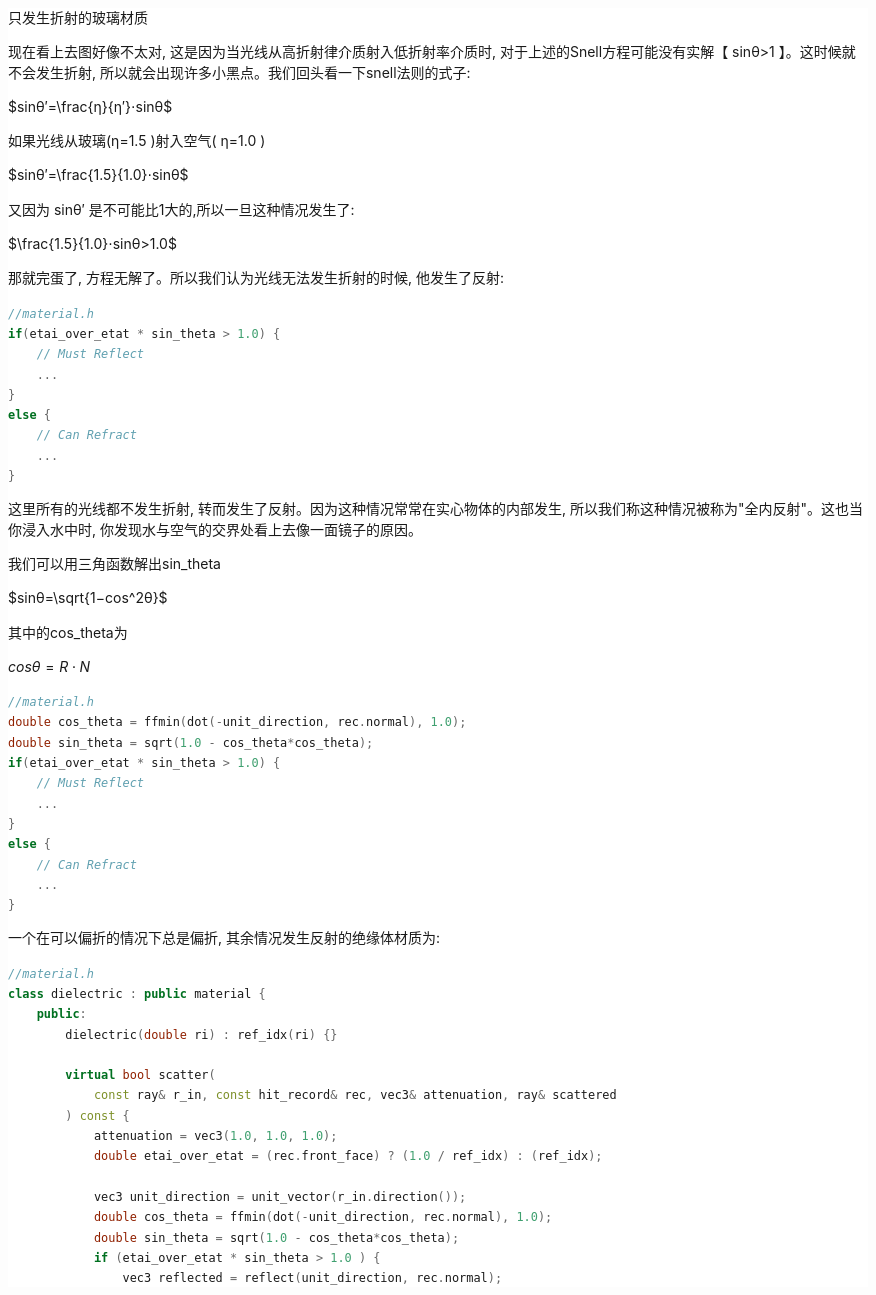只发生折射的玻璃材质

现在看上去图好像不太对, 这是因为当光线从高折射律介质射入低折射率介质时, 对于上述的Snell方程可能没有实解【 sin⁡θ>1 】。这时候就不会发生折射, 所以就会出现许多小黑点。我们回头看一下snell法则的式子:

$sinθ′=\frac{η}{η′}⋅sinθ$

如果光线从玻璃(η=1.5 )射入空气( η=1.0 )

$sinθ′=\frac{1.5}{1.0}⋅sinθ$

又因为 sin⁡θ′ 是不可能比1大的,所以一旦这种情况发生了:

$\frac{1.5}{1.0}⋅sinθ>1.0$

那就完蛋了, 方程无解了。所以我们认为光线无法发生折射的时候, 他发生了反射:

```cpp
//material.h
if(etai_over_etat * sin_theta > 1.0) {
    // Must Reflect
    ...
}
else {
    // Can Refract
    ...
}
```

这里所有的光线都不发生折射, 转而发生了反射。因为这种情况常常在实心物体的内部发生, 所以我们称这种情况被称为"全内反射"。这也当你浸入水中时, 你发现水与空气的交界处看上去像一面镜子的原因。

我们可以用三角函数解出sin_theta

$sin⁡θ=\sqrt{1−cos^2⁡θ}$

其中的cos_theta为

$cosθ=R⋅N$

```cpp
//material.h
double cos_theta = ffmin(dot(-unit_direction, rec.normal), 1.0);
double sin_theta = sqrt(1.0 - cos_theta*cos_theta);
if(etai_over_etat * sin_theta > 1.0) {
    // Must Reflect
    ...
}
else {
    // Can Refract
    ...
}
```

一个在可以偏折的情况下总是偏折, 其余情况发生反射的绝缘体材质为:

```cpp
//material.h
class dielectric : public material {
    public:
        dielectric(double ri) : ref_idx(ri) {}

        virtual bool scatter(
            const ray& r_in, const hit_record& rec, vec3& attenuation, ray& scattered
        ) const {
            attenuation = vec3(1.0, 1.0, 1.0);
            double etai_over_etat = (rec.front_face) ? (1.0 / ref_idx) : (ref_idx);

            vec3 unit_direction = unit_vector(r_in.direction());
            double cos_theta = ffmin(dot(-unit_direction, rec.normal), 1.0);
            double sin_theta = sqrt(1.0 - cos_theta*cos_theta);
            if (etai_over_etat * sin_theta > 1.0 ) {
                vec3 reflected = reflect(unit_direction, rec.normal);
```